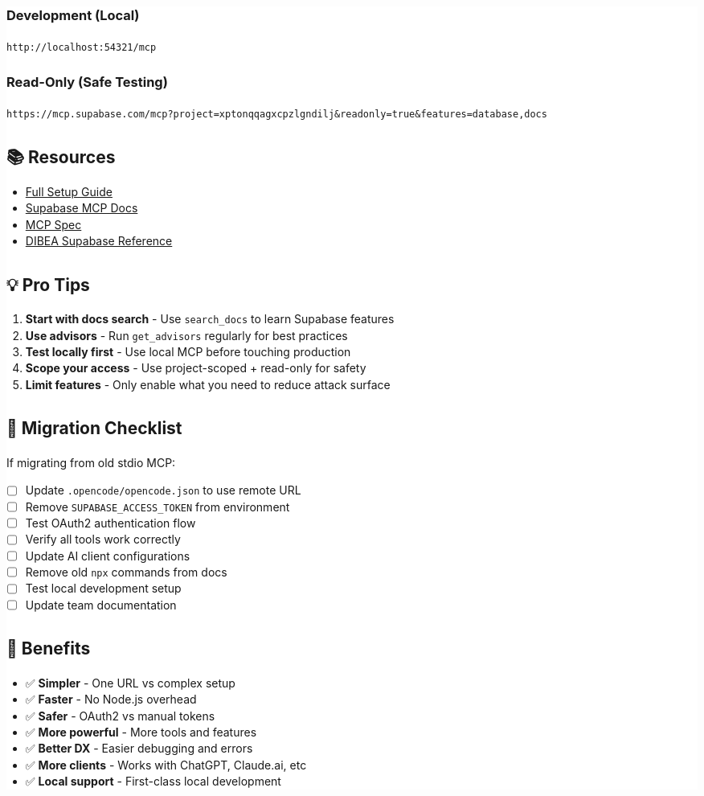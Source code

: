 ### Development (Local)

```
http://localhost:54321/mcp
```

### Read-Only (Safe Testing)

```
https://mcp.supabase.com/mcp?project=xptonqqagxcpzlgndilj&readonly=true&features=database,docs
```

## 📚 Resources

- [Full Setup Guide](./SUPABASE_REMOTE_MCP_SETUP.md)
- [Supabase MCP Docs](https://supabase.com/docs/guides/getting-started/mcp)
- [MCP Spec](https://modelcontextprotocol.io/)
- [DIBEA Supabase Reference](./DIBEA_SUPABASE_REFERENCE.md)

## 💡 Pro Tips

1. **Start with docs search** - Use `search_docs` to learn Supabase features
2. **Use advisors** - Run `get_advisors` regularly for best practices
3. **Test locally first** - Use local MCP before touching production
4. **Scope your access** - Use project-scoped + read-only for safety
5. **Limit features** - Only enable what you need to reduce attack surface

## 🔄 Migration Checklist

If migrating from old stdio MCP:

- [ ] Update `.opencode/opencode.json` to use remote URL
- [ ] Remove `SUPABASE_ACCESS_TOKEN` from environment
- [ ] Test OAuth2 authentication flow
- [ ] Verify all tools work correctly
- [ ] Update AI client configurations
- [ ] Remove old `npx` commands from docs
- [ ] Test local development setup
- [ ] Update team documentation

## 🎉 Benefits

- ✅ **Simpler** - One URL vs complex setup
- ✅ **Faster** - No Node.js overhead
- ✅ **Safer** - OAuth2 vs manual tokens
- ✅ **More powerful** - More tools and features
- ✅ **Better DX** - Easier debugging and errors
- ✅ **More clients** - Works with ChatGPT, Claude.ai, etc
- ✅ **Local support** - First-class local development

